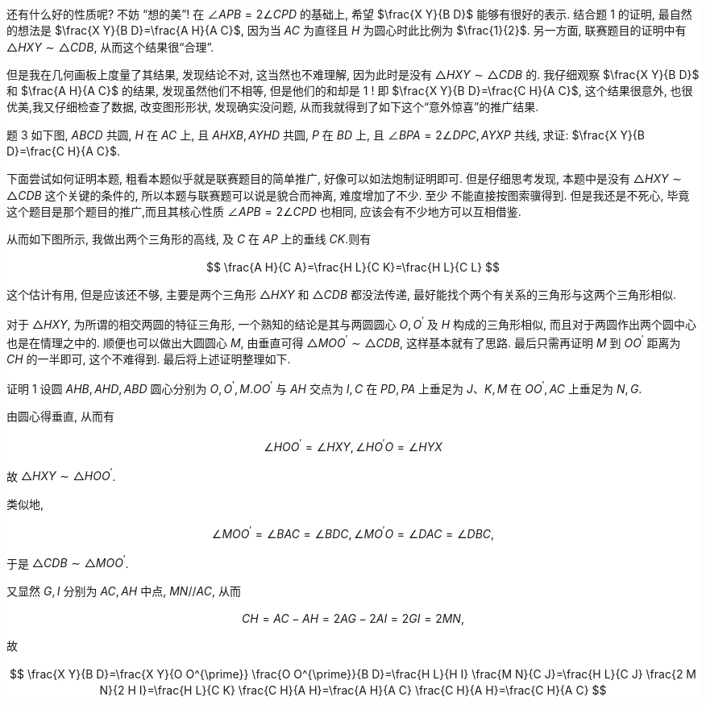 还有什么好的性质呢? 不妨 “想的美”! 在 $\angle A P B=2 \angle C P D$ 的基础上, 希望 $\frac{X Y}{B D}$ 能够有很好的表示. 结合题 1 的证明, 最自然的想法是 $\frac{X Y}{B D}=\frac{A H}{A C}$, 因为当 $A C$ 为直径且 $H$ 为圆心时此比例为 $\frac{1}{2}$. 另一方面, 联赛题目的证明中有 $\triangle H X Y \sim \triangle C D B$, 从而这个结果很“合理”.

但是我在几何画板上度量了其结果, 发现结论不对, 这当然也不难理解, 因为此时是没有 $\triangle H X Y \sim \triangle C D B$ 的. 我仔细观察 $\frac{X Y}{B D}$ 和 $\frac{A H}{A C}$ 的结果, 发现虽然他们不相等, 但是他们的和却是 1 ! 即 $\frac{X Y}{B D}=\frac{C H}{A C}$, 这个结果很意外, 也很优美,我又仔细检查了数据, 改变图形形状, 发现确实没问题, 从而我就得到了如下这个“意外惊喜”的推广结果.

题 3 如下图, $A B C D$ 共圆, $H$ 在 $A C$ 上, 且 $A H X B, A Y H D$ 共圆, $P$ 在 $B D$ 上, 且 $\angle B P A=2 \angle D P C, A Y X P$ 共线, 求证: $\frac{X Y}{B D}=\frac{C H}{A C}$.



下面尝试如何证明本题, 粗看本题似乎就是联赛题目的简单推广, 好像可以如法炮制证明即可. 但是仔细思考发现, 本题中是没有 $\triangle H X Y \sim \triangle C D B$ 这个关键的条件的, 所以本题与联赛题可以说是貌合而神离, 难度增加了不少. 至少
不能直接按图索骥得到. 但是我还是不死心, 毕竟这个题目是那个题目的推广,而且其核心性质 $\angle A P B=2 \angle C P D$ 也相同, 应该会有不少地方可以互相借鉴.

从而如下图所示, 我做出两个三角形的高线, 及 $C$ 在 $A P$ 上的垂线 $C K$.则有

$$
\frac{A H}{C A}=\frac{H L}{C K}=\frac{H L}{C L}
$$



这个估计有用, 但是应该还不够, 主要是两个三角形 $\triangle H X Y$ 和 $\triangle C D B$ 都没法传递, 最好能找个两个有关系的三角形与这两个三角形相似.

对于 $\triangle H X Y$, 为所谓的相交两圆的特征三角形, 一个熟知的结论是其与两圆圆心 $O, O^{\prime}$ 及 $H$ 构成的三角形相似, 而且对于两圆作出两个圆中心也是在情理之中的. 顺便也可以做出大圆圆心 $M$, 由垂直可得 $\triangle M O O^{\prime} \sim \triangle C D B$, 这样基本就有了思路. 最后只需再证明 $M$ 到 $O O^{\prime}$ 距离为 $C H$ 的一半即可, 这个不难得到. 最后将上述证明整理如下.

证明 1 设圆 $A H B, A H D, A B D$ 圆心分别为 $O, O^{\prime}, M . O O^{\prime}$ 与 $A H$ 交点为 $I, C$ 在 $P D, P A$ 上垂足为 $J 、 K, M$ 在 $O O^{\prime}, A C$ 上垂足为 $N, G$.

由圆心得垂直, 从而有

$$
\angle H O O^{\prime}=\angle H X Y, \angle H O^{\prime} O=\angle H Y X
$$

故 $\triangle H X Y \sim \triangle H O O^{\prime}$.

类似地,

$$
\angle M O O^{\prime}=\angle B A C=\angle B D C, \angle M O^{\prime} O=\angle D A C=\angle D B C \text {, }
$$

于是 $\triangle C D B \sim \triangle M O O^{\prime}$.

又显然 $G, I$ 分别为 $A C, A H$ 中点, $M N / / A C$, 从而

$$
C H=A C-A H=2 A G-2 A I=2 G I=2 M N,
$$



故

$$
\frac{X Y}{B D}=\frac{X Y}{O O^{\prime}} \frac{O O^{\prime}}{B D}=\frac{H L}{H I} \frac{M N}{C J}=\frac{H L}{C J} \frac{2 M N}{2 H I}=\frac{H L}{C K} \frac{C H}{A H}=\frac{A H}{A C} \frac{C H}{A H}=\frac{C H}{A C}
$$
